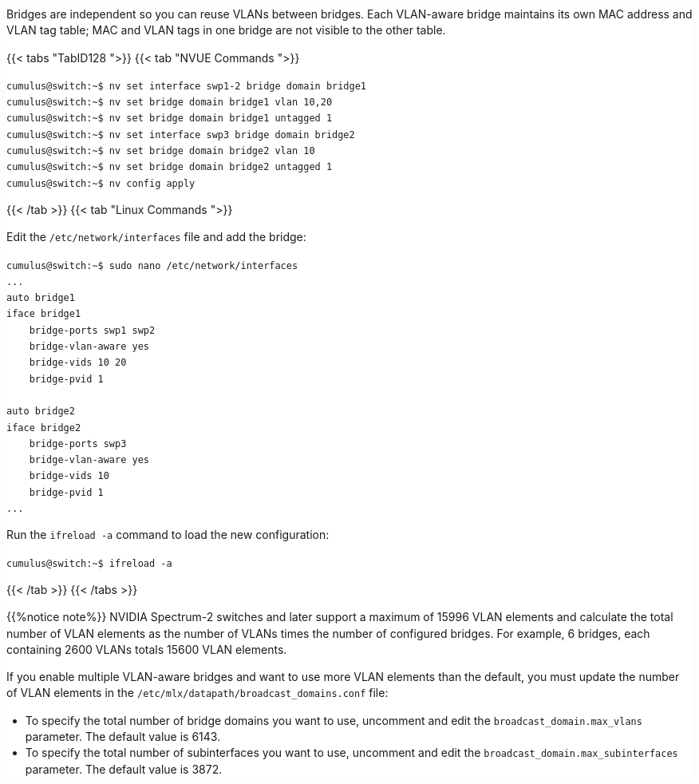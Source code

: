 Bridges are independent so you can reuse VLANs between bridges. Each VLAN-aware bridge maintains its own MAC address and VLAN tag table; MAC and VLAN tags in one bridge are not visible to the other table.

{{< tabs "TabID128 ">}}
{{< tab "NVUE Commands ">}}

```
cumulus@switch:~$ nv set interface swp1-2 bridge domain bridge1
cumulus@switch:~$ nv set bridge domain bridge1 vlan 10,20
cumulus@switch:~$ nv set bridge domain bridge1 untagged 1
cumulus@switch:~$ nv set interface swp3 bridge domain bridge2
cumulus@switch:~$ nv set bridge domain bridge2 vlan 10
cumulus@switch:~$ nv set bridge domain bridge2 untagged 1
cumulus@switch:~$ nv config apply
```

{{< /tab >}}
{{< tab "Linux Commands ">}}

Edit the `/etc/network/interfaces` file and add the bridge:

```
cumulus@switch:~$ sudo nano /etc/network/interfaces
...
auto bridge1
iface bridge1
    bridge-ports swp1 swp2
    bridge-vlan-aware yes
    bridge-vids 10 20
    bridge-pvid 1

auto bridge2
iface bridge2
    bridge-ports swp3
    bridge-vlan-aware yes
    bridge-vids 10
    bridge-pvid 1
...
```

Run the `ifreload -a` command to load the new configuration:

```
cumulus@switch:~$ ifreload -a
```

{{< /tab >}}
{{< /tabs >}}

{{%notice note%}}
NVIDIA Spectrum-2 switches and later support a maximum of 15996 VLAN elements and calculate the total number of VLAN elements as the number of VLANs times the number of configured bridges. For example, 6 bridges, each containing 2600 VLANs totals 15600 VLAN elements.

If you enable multiple VLAN-aware bridges and want to use more VLAN elements than the default, you must update the number of VLAN elements in the `/etc/mlx/datapath/broadcast_domains.conf` file:
- To specify the total number of bridge domains you want to use, uncomment and edit the `broadcast_domain.max_vlans` parameter. The default value is 6143.
- To specify the total number of subinterfaces you want to use, uncomment and edit the `broadcast_domain.max_subinterfaces` parameter. The default value is 3872.
